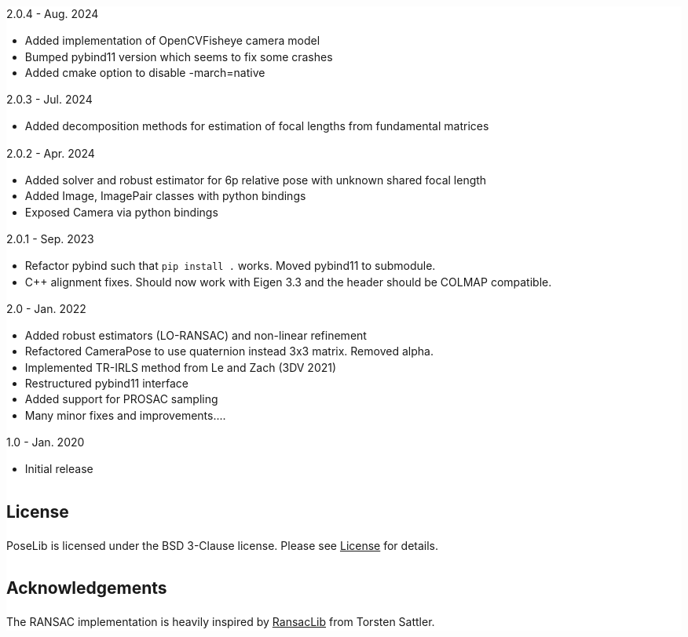 2.0.4 - Aug. 2024
* Added implementation of OpenCVFisheye camera model
* Bumped pybind11 version which seems to fix some crashes
* Added cmake option to disable -march=native

2.0.3 - Jul. 2024
* Added decomposition methods for estimation of focal lengths from fundamental matrices

2.0.2 - Apr. 2024
* Added solver and robust estimator for 6p relative pose with unknown shared focal length
* Added Image, ImagePair classes with python bindings
* Exposed Camera via python bindings

2.0.1 - Sep. 2023
* Refactor pybind such that `pip install .` works. Moved pybind11 to submodule.
* C++ alignment fixes. Should now work with Eigen 3.3 and the header should be COLMAP compatible.

2.0 - Jan. 2022
* Added robust estimators (LO-RANSAC) and non-linear refinement
* Refactored CameraPose to use quaternion instead 3x3 matrix. Removed alpha.
* Implemented TR-IRLS  method from Le and Zach (3DV 2021)
* Restructured pybind11 interface
* Added support for PROSAC sampling
* Many minor fixes and improvements....

1.0 - Jan. 2020
* Initial release

## License
PoseLib is licensed under the BSD 3-Clause license. Please see [License](https://github.com/vlarsson/PoseLib/blob/master/LICENSE) for details.

## Acknowledgements
The RANSAC implementation is heavily inspired by [RansacLib](https://github.com/tsattler/RansacLib) from Torsten Sattler.
